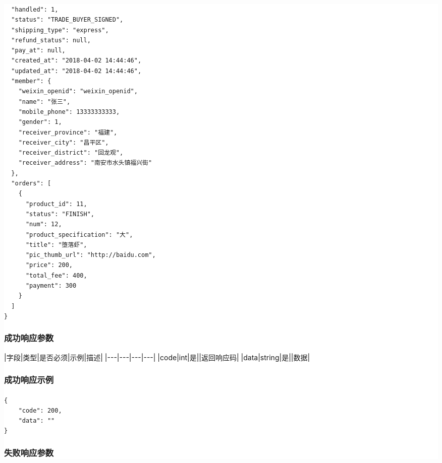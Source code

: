 ```
  "handled": 1,
  "status": "TRADE_BUYER_SIGNED",
  "shipping_type": "express",
  "refund_status": null,
  "pay_at": null,
  "created_at": "2018-04-02 14:44:46",
  "updated_at": "2018-04-02 14:44:46",
  "member": {
    "weixin_openid": "weixin_openid",
    "name": "张三",
    "mobile_phone": 13333333333,
    "gender": 1,
    "receiver_province": "福建",
    "receiver_city": "昌平区",
    "receiver_district": "回龙观",
    "receiver_address": "南安市水头镇福兴街"
  },
  "orders": [
    {
      "product_id": 11,
      "status": "FINISH",
      "num": 12,
      "product_specification": "大",
      "title": "堕落虾",
      "pic_thumb_url": "http://baidu.com",
      "price": 200,
      "total_fee": 400,
      "payment": 300
    }
  ]
}
```

### 成功响应参数

|字段|类型|是否必须|示例|描述|
|---|---|---|---|
|code|int|是||返回响应码|
|data|string|是||数据|

### 成功响应示例

```
{
    "code": 200,
    "data": ""
}
```

### 失败响应参数
